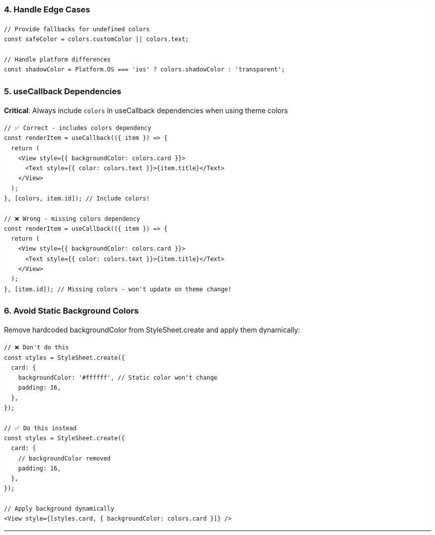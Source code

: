 ### 4. Handle Edge Cases

```tsx
// Provide fallbacks for undefined colors
const safeColor = colors.customColor || colors.text;

// Handle platform differences
const shadowColor = Platform.OS === 'ios' ? colors.shadowColor : 'transparent';
```

### 5. useCallback Dependencies

**Critical**: Always include `colors` in useCallback dependencies when using theme colors

```tsx
// ✅ Correct - includes colors dependency
const renderItem = useCallback(({ item }) => {
  return (
    <View style={{ backgroundColor: colors.card }}>
      <Text style={{ color: colors.text }}>{item.title}</Text>
    </View>
  );
}, [colors, item.id]); // Include colors!

// ❌ Wrong - missing colors dependency
const renderItem = useCallback(({ item }) => {
  return (
    <View style={{ backgroundColor: colors.card }}>
      <Text style={{ color: colors.text }}>{item.title}</Text>
    </View>
  );
}, [item.id]); // Missing colors - won't update on theme change!
```

### 6. Avoid Static Background Colors

Remove hardcoded backgroundColor from StyleSheet.create and apply them dynamically:

```tsx
// ❌ Don't do this
const styles = StyleSheet.create({
  card: {
    backgroundColor: '#ffffff', // Static color won't change
    padding: 16,
  },
});

// ✅ Do this instead
const styles = StyleSheet.create({
  card: {
    // backgroundColor removed
    padding: 16,
  },
});

// Apply background dynamically
<View style={[styles.card, { backgroundColor: colors.card }]} />
```

---